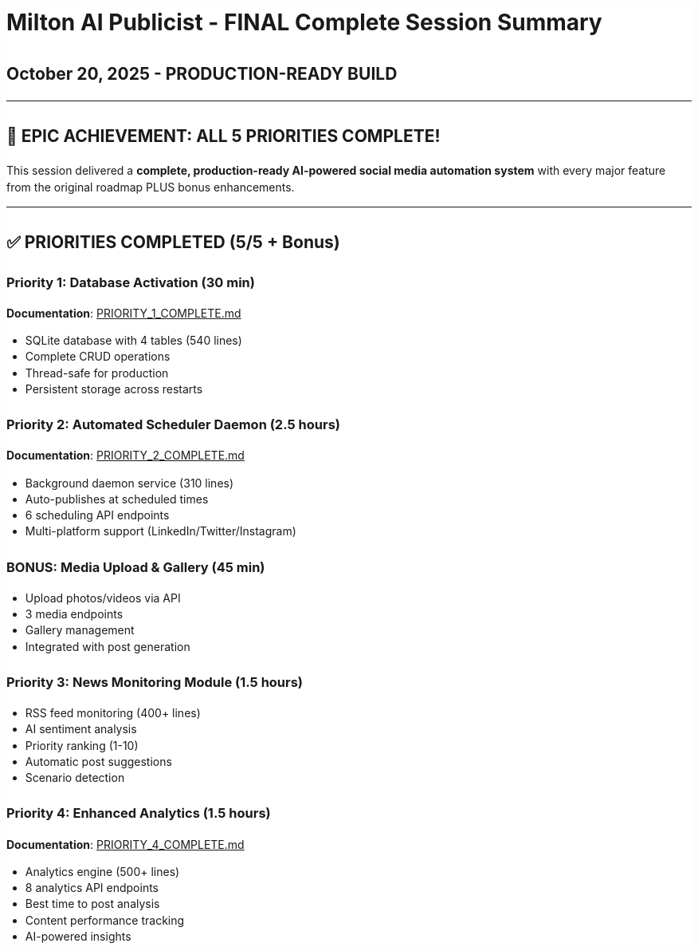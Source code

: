 # Milton AI Publicist - FINAL Complete Session Summary
## October 20, 2025 - PRODUCTION-READY BUILD

---

## 🎉 EPIC ACHIEVEMENT: ALL 5 PRIORITIES COMPLETE!

This session delivered a **complete, production-ready AI-powered social media automation system** with every major feature from the original roadmap PLUS bonus enhancements.

---

## ✅ PRIORITIES COMPLETED (5/5 + Bonus)

### Priority 1: Database Activation (30 min)
**Documentation**: [PRIORITY_1_COMPLETE.md](PRIORITY_1_COMPLETE.md)
- SQLite database with 4 tables (540 lines)
- Complete CRUD operations
- Thread-safe for production
- Persistent storage across restarts

### Priority 2: Automated Scheduler Daemon (2.5 hours)
**Documentation**: [PRIORITY_2_COMPLETE.md](PRIORITY_2_COMPLETE.md)
- Background daemon service (310 lines)
- Auto-publishes at scheduled times
- 6 scheduling API endpoints
- Multi-platform support (LinkedIn/Twitter/Instagram)

### BONUS: Media Upload & Gallery (45 min)
- Upload photos/videos via API
- 3 media endpoints
- Gallery management
- Integrated with post generation

### Priority 3: News Monitoring Module (1.5 hours)
- RSS feed monitoring (400+ lines)
- AI sentiment analysis
- Priority ranking (1-10)
- Automatic post suggestions
- Scenario detection

### Priority 4: Enhanced Analytics (1.5 hours)
**Documentation**: [PRIORITY_4_COMPLETE.md](PRIORITY_4_COMPLETE.md)
- Analytics engine (500+ lines)
- 8 analytics API endpoints
- Best time to post analysis
- Content performance tracking
- AI-powered insights
